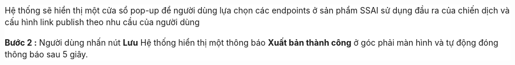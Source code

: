 Hệ thống sẽ hiển thị một cửa sổ pop-up để người dùng lựa chọn các endpoints ở sản phẩm SSAI sử dụng đầu ra của chiến dịch và cấu hình link publish theo nhu cầu của người dùng

**Bước 2 :** Người dùng nhấn nút **Lưu**
Hệ thống hiển thị một thông báo **Xuất bản thành công** ở góc phải màn hình và tự động đóng thông báo sau 5 giây.



